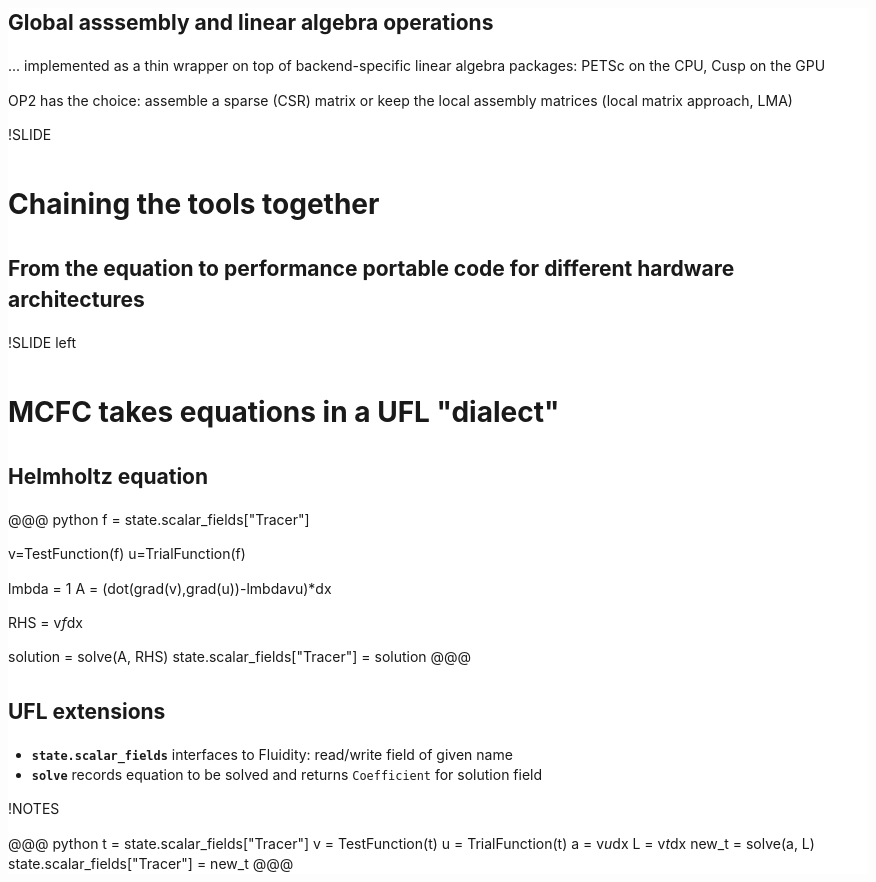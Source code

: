 ## Global asssembly and linear algebra operations
... implemented as a thin wrapper on top of backend-specific linear algebra packages:
PETSc on the CPU, Cusp on the GPU

OP2 has the choice: assemble a sparse (CSR) matrix or keep the local assembly matrices (local matrix approach, LMA)

!SLIDE

# Chaining the tools together

## From the equation to performance portable code for different hardware architectures

!SLIDE left

# MCFC takes equations in a UFL "dialect"

## Helmholtz equation
@@@ python
f = state.scalar_fields["Tracer"]

v=TestFunction(f)
u=TrialFunction(f)

lmbda = 1
A = (dot(grad(v),grad(u))-lmbda*v*u)*dx

RHS = v*f*dx

solution = solve(A, RHS)
state.scalar_fields["Tracer"] = solution
@@@

## UFL extensions

* **`state.scalar_fields`** interfaces to Fluidity: read/write field of given name
* **`solve`** records equation to be solved and returns `Coefficient` for solution field

!NOTES

@@@ python
t = state.scalar_fields["Tracer"]
v = TestFunction(t)
u = TrialFunction(t)
a = v*u*dx
L = v*t*dx
new_t = solve(a, L)
state.scalar_fields["Tracer"] = new_t
@@@
